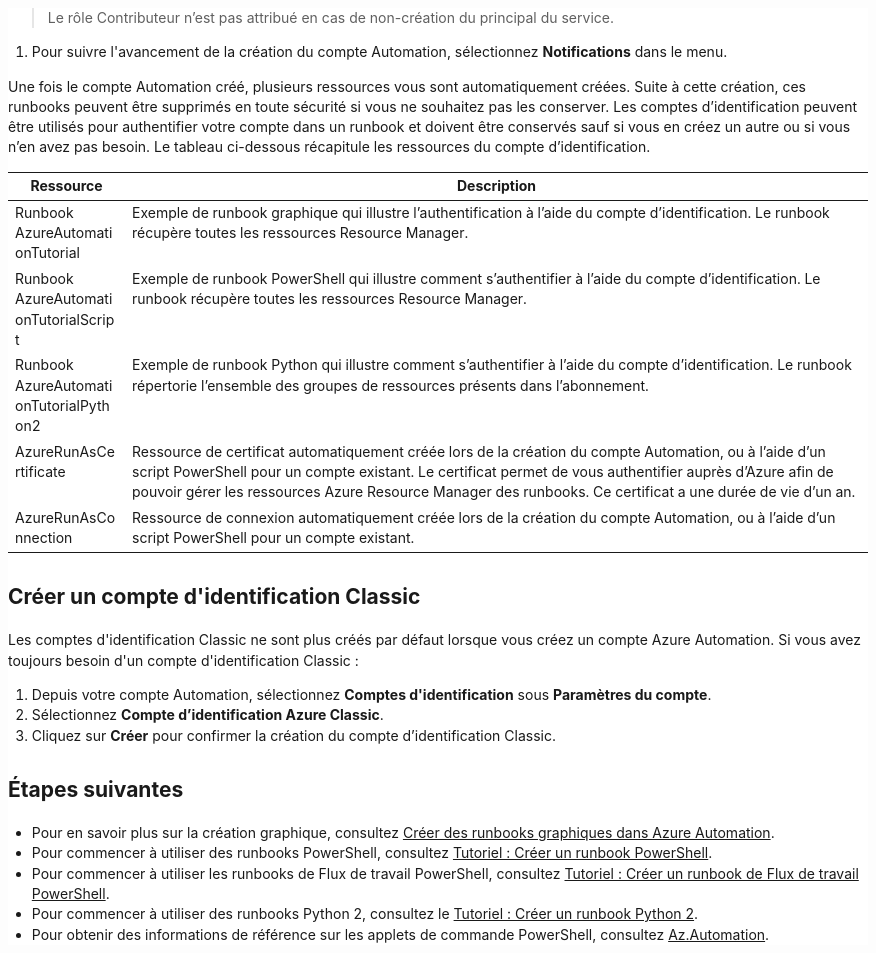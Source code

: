    >
   > Le rôle Contributeur n’est pas attribué en cas de non-création du principal du service.
   >

1. Pour suivre l'avancement de la création du compte Automation, sélectionnez **Notifications** dans le menu.

Une fois le compte Automation créé, plusieurs ressources vous sont automatiquement créées. Suite à cette création, ces runbooks peuvent être supprimés en toute sécurité si vous ne souhaitez pas les conserver. Les comptes d’identification peuvent être utilisés pour authentifier votre compte dans un runbook et doivent être conservés sauf si vous en créez un autre ou si vous n’en avez pas besoin. Le tableau ci-dessous récapitule les ressources du compte d’identification.

| Ressource | Description |
| --- | --- |
| Runbook AzureAutomationTutorial |Exemple de runbook graphique qui illustre l’authentification à l’aide du compte d’identification. Le runbook récupère toutes les ressources Resource Manager. |
| Runbook AzureAutomationTutorialScript |Exemple de runbook PowerShell qui illustre comment s’authentifier à l’aide du compte d’identification. Le runbook récupère toutes les ressources Resource Manager. |
| Runbook AzureAutomationTutorialPython2 |Exemple de runbook Python qui illustre comment s’authentifier à l’aide du compte d’identification. Le runbook répertorie l’ensemble des groupes de ressources présents dans l’abonnement. |
| AzureRunAsCertificate |Ressource de certificat automatiquement créée lors de la création du compte Automation, ou à l’aide d’un script PowerShell pour un compte existant. Le certificat permet de vous authentifier auprès d’Azure afin de pouvoir gérer les ressources Azure Resource Manager des runbooks. Ce certificat a une durée de vie d’un an. |
| AzureRunAsConnection |Ressource de connexion automatiquement créée lors de la création du compte Automation, ou à l’aide d’un script PowerShell pour un compte existant. |

## <a name="create-a-classic-run-as-account"></a>Créer un compte d'identification Classic

Les comptes d'identification Classic ne sont plus créés par défaut lorsque vous créez un compte Azure Automation. Si vous avez toujours besoin d'un compte d'identification Classic :

1. Depuis votre compte Automation, sélectionnez **Comptes d'identification** sous **Paramètres du compte**.
2. Sélectionnez **Compte d’identification Azure Classic**.
3. Cliquez sur **Créer** pour confirmer la création du compte d’identification Classic.

## <a name="next-steps"></a>Étapes suivantes

* Pour en savoir plus sur la création graphique, consultez [Créer des runbooks graphiques dans Azure Automation](automation-graphical-authoring-intro.md).
* Pour commencer à utiliser des runbooks PowerShell, consultez [Tutoriel : Créer un runbook PowerShell](learn/automation-tutorial-runbook-textual-powershell.md).
* Pour commencer à utiliser les runbooks de Flux de travail PowerShell, consultez [Tutoriel : Créer un runbook de Flux de travail PowerShell](learn/automation-tutorial-runbook-textual.md).
* Pour commencer à utiliser des runbooks Python 2, consultez le [Tutoriel : Créer un runbook Python 2](learn/automation-tutorial-runbook-textual-python2.md).
* Pour obtenir des informations de référence sur les applets de commande PowerShell, consultez [Az.Automation](/powershell/module/az.automation/?view=azps-3.7.0&preserve-view=true#automation).
